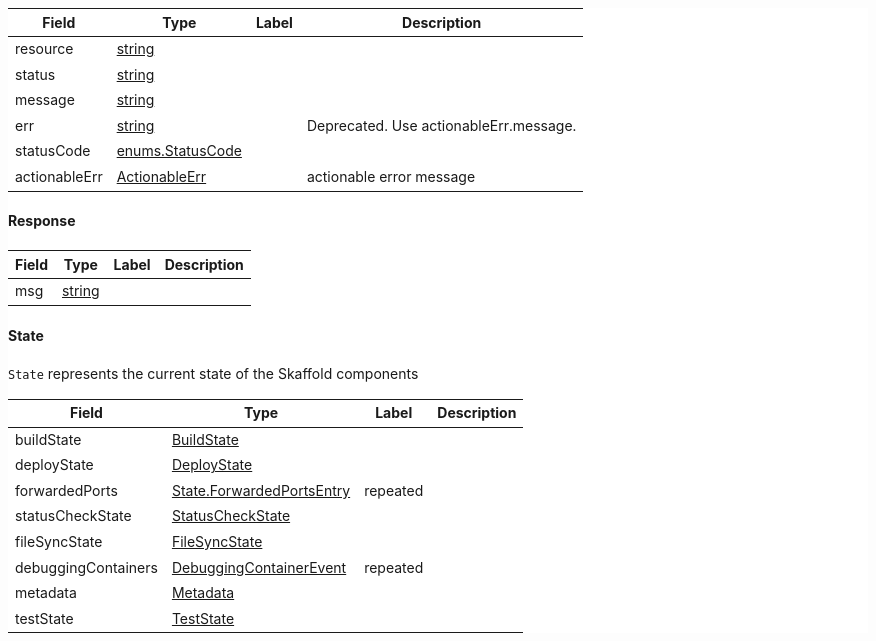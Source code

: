 
| Field | Type | Label | Description |
| ----- | ---- | ----- | ----------- |
| resource | [string](#string) |  |  |
| status | [string](#string) |  |  |
| message | [string](#string) |  |  |
| err | [string](#string) |  | Deprecated. Use actionableErr.message. |
| statusCode | [enums.StatusCode](#proto.enums.StatusCode) |  |  |
| actionableErr | [ActionableErr](#proto.ActionableErr) |  | actionable error message |







<a name="proto.Response"></a>
#### Response



| Field | Type | Label | Description |
| ----- | ---- | ----- | ----------- |
| msg | [string](#string) |  |  |







<a name="proto.State"></a>
#### State
`State` represents the current state of the Skaffold components


| Field | Type | Label | Description |
| ----- | ---- | ----- | ----------- |
| buildState | [BuildState](#proto.BuildState) |  |  |
| deployState | [DeployState](#proto.DeployState) |  |  |
| forwardedPorts | [State.ForwardedPortsEntry](#proto.State.ForwardedPortsEntry) | repeated |  |
| statusCheckState | [StatusCheckState](#proto.StatusCheckState) |  |  |
| fileSyncState | [FileSyncState](#proto.FileSyncState) |  |  |
| debuggingContainers | [DebuggingContainerEvent](#proto.DebuggingContainerEvent) | repeated |  |
| metadata | [Metadata](#proto.Metadata) |  |  |
| testState | [TestState](#proto.TestState) |  |  |




